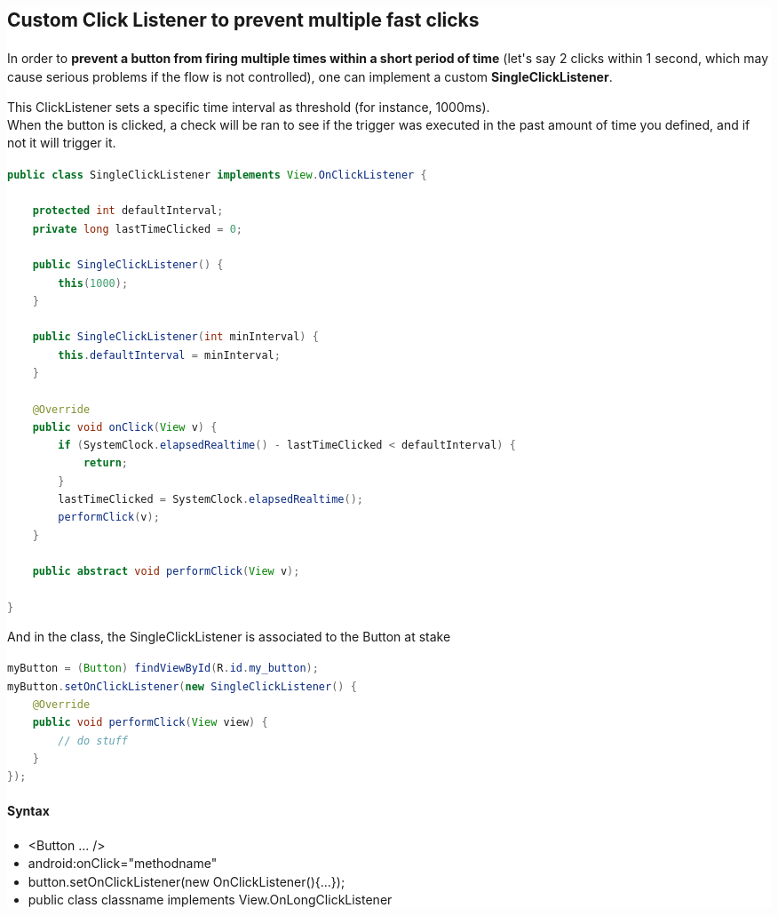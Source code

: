 

## Custom Click Listener to prevent multiple fast clicks


In order to **prevent a button from firing multiple times within a short period of time** (let's say 2 clicks within 1 second, which may cause serious problems if the flow is not controlled), one can implement a custom ****SingleClickListener****.

This ClickListener sets a specific time interval as threshold (for instance, 1000ms).<br />
When the button is clicked, a check will be ran to see if the trigger was executed in the past amount of time you defined, and if not it will trigger it.

```java
public class SingleClickListener implements View.OnClickListener {

    protected int defaultInterval;
    private long lastTimeClicked = 0;

    public SingleClickListener() {
        this(1000);
    }

    public SingleClickListener(int minInterval) {
        this.defaultInterval = minInterval;
    }

    @Override
    public void onClick(View v) {
        if (SystemClock.elapsedRealtime() - lastTimeClicked < defaultInterval) {
            return;
        }
        lastTimeClicked = SystemClock.elapsedRealtime();
        performClick(v);
    }

    public abstract void performClick(View v);

}

```

And in the class, the SingleClickListener is associated to the Button at stake

```java
myButton = (Button) findViewById(R.id.my_button);
myButton.setOnClickListener(new SingleClickListener() {
    @Override
    public void performClick(View view) {
        // do stuff
    }
});

```



#### Syntax


- <Button ... />
- android:onClick="methodname"
- button.setOnClickListener(new OnClickListener(){...});
- public class classname implements View.OnLongClickListener

